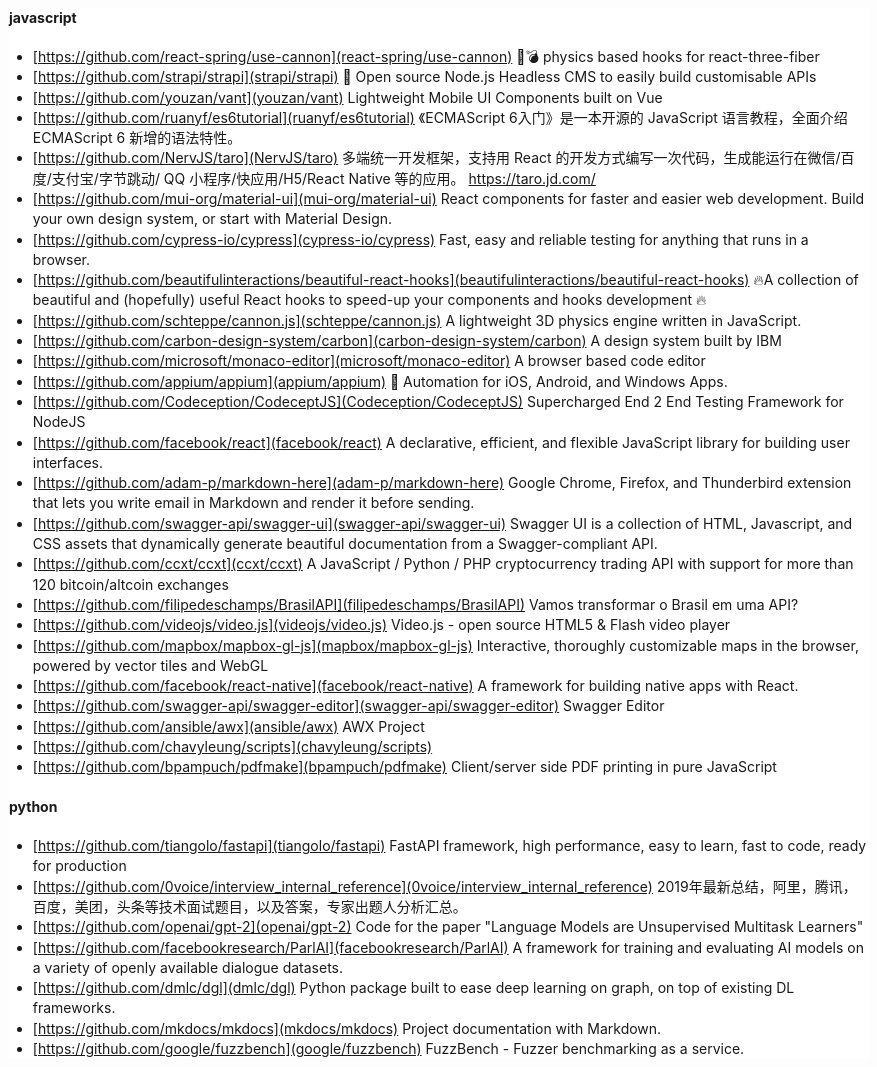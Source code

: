 #### javascript
* [https://github.com/react-spring/use-cannon](react-spring/use-cannon) 👋💣 physics based hooks for react-three-fiber
* [https://github.com/strapi/strapi](strapi/strapi) 🚀 Open source Node.js Headless CMS to easily build customisable APIs
* [https://github.com/youzan/vant](youzan/vant) Lightweight Mobile UI Components built on Vue
* [https://github.com/ruanyf/es6tutorial](ruanyf/es6tutorial) 《ECMAScript 6入门》是一本开源的 JavaScript 语言教程，全面介绍 ECMAScript 6 新增的语法特性。
* [https://github.com/NervJS/taro](NervJS/taro) 多端统一开发框架，支持用 React 的开发方式编写一次代码，生成能运行在微信/百度/支付宝/字节跳动/ QQ 小程序/快应用/H5/React Native 等的应用。 https://taro.jd.com/
* [https://github.com/mui-org/material-ui](mui-org/material-ui) React components for faster and easier web development. Build your own design system, or start with Material Design.
* [https://github.com/cypress-io/cypress](cypress-io/cypress) Fast, easy and reliable testing for anything that runs in a browser.
* [https://github.com/beautifulinteractions/beautiful-react-hooks](beautifulinteractions/beautiful-react-hooks) 🔥A collection of beautiful and (hopefully) useful React hooks to speed-up your components and hooks development 🔥
* [https://github.com/schteppe/cannon.js](schteppe/cannon.js) A lightweight 3D physics engine written in JavaScript.
* [https://github.com/carbon-design-system/carbon](carbon-design-system/carbon) A design system built by IBM
* [https://github.com/microsoft/monaco-editor](microsoft/monaco-editor) A browser based code editor
* [https://github.com/appium/appium](appium/appium) 📱 Automation for iOS, Android, and Windows Apps.
* [https://github.com/Codeception/CodeceptJS](Codeception/CodeceptJS) Supercharged End 2 End Testing Framework for NodeJS
* [https://github.com/facebook/react](facebook/react) A declarative, efficient, and flexible JavaScript library for building user interfaces.
* [https://github.com/adam-p/markdown-here](adam-p/markdown-here) Google Chrome, Firefox, and Thunderbird extension that lets you write email in Markdown and render it before sending.
* [https://github.com/swagger-api/swagger-ui](swagger-api/swagger-ui) Swagger UI is a collection of HTML, Javascript, and CSS assets that dynamically generate beautiful documentation from a Swagger-compliant API.
* [https://github.com/ccxt/ccxt](ccxt/ccxt) A JavaScript / Python / PHP cryptocurrency trading API with support for more than 120 bitcoin/altcoin exchanges
* [https://github.com/filipedeschamps/BrasilAPI](filipedeschamps/BrasilAPI) Vamos transformar o Brasil em uma API?
* [https://github.com/videojs/video.js](videojs/video.js) Video.js - open source HTML5 & Flash video player
* [https://github.com/mapbox/mapbox-gl-js](mapbox/mapbox-gl-js) Interactive, thoroughly customizable maps in the browser, powered by vector tiles and WebGL
* [https://github.com/facebook/react-native](facebook/react-native) A framework for building native apps with React.
* [https://github.com/swagger-api/swagger-editor](swagger-api/swagger-editor) Swagger Editor
* [https://github.com/ansible/awx](ansible/awx) AWX Project
* [https://github.com/chavyleung/scripts](chavyleung/scripts)
* [https://github.com/bpampuch/pdfmake](bpampuch/pdfmake) Client/server side PDF printing in pure JavaScript

#### python
* [https://github.com/tiangolo/fastapi](tiangolo/fastapi) FastAPI framework, high performance, easy to learn, fast to code, ready for production
* [https://github.com/0voice/interview_internal_reference](0voice/interview_internal_reference) 2019年最新总结，阿里，腾讯，百度，美团，头条等技术面试题目，以及答案，专家出题人分析汇总。
* [https://github.com/openai/gpt-2](openai/gpt-2) Code for the paper "Language Models are Unsupervised Multitask Learners"
* [https://github.com/facebookresearch/ParlAI](facebookresearch/ParlAI) A framework for training and evaluating AI models on a variety of openly available dialogue datasets.
* [https://github.com/dmlc/dgl](dmlc/dgl) Python package built to ease deep learning on graph, on top of existing DL frameworks.
* [https://github.com/mkdocs/mkdocs](mkdocs/mkdocs) Project documentation with Markdown.
* [https://github.com/google/fuzzbench](google/fuzzbench) FuzzBench - Fuzzer benchmarking as a service.